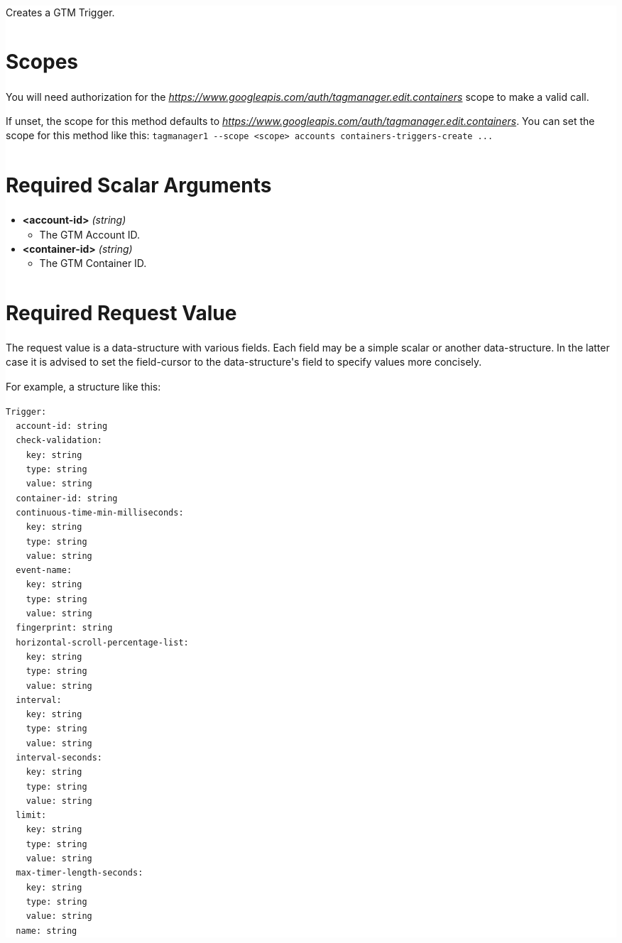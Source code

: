 Creates a GTM Trigger.
# Scopes

You will need authorization for the *https://www.googleapis.com/auth/tagmanager.edit.containers* scope to make a valid call.

If unset, the scope for this method defaults to *https://www.googleapis.com/auth/tagmanager.edit.containers*.
You can set the scope for this method like this: `tagmanager1 --scope <scope> accounts containers-triggers-create ...`
# Required Scalar Arguments
* **&lt;account-id&gt;** *(string)*
    - The GTM Account ID.
* **&lt;container-id&gt;** *(string)*
    - The GTM Container ID.
# Required Request Value

The request value is a data-structure with various fields. Each field may be a simple scalar or another data-structure.
In the latter case it is advised to set the field-cursor to the data-structure's field to specify values more concisely.

For example, a structure like this:
```
Trigger:
  account-id: string
  check-validation:
    key: string
    type: string
    value: string
  container-id: string
  continuous-time-min-milliseconds:
    key: string
    type: string
    value: string
  event-name:
    key: string
    type: string
    value: string
  fingerprint: string
  horizontal-scroll-percentage-list:
    key: string
    type: string
    value: string
  interval:
    key: string
    type: string
    value: string
  interval-seconds:
    key: string
    type: string
    value: string
  limit:
    key: string
    type: string
    value: string
  max-timer-length-seconds:
    key: string
    type: string
    value: string
  name: string
```